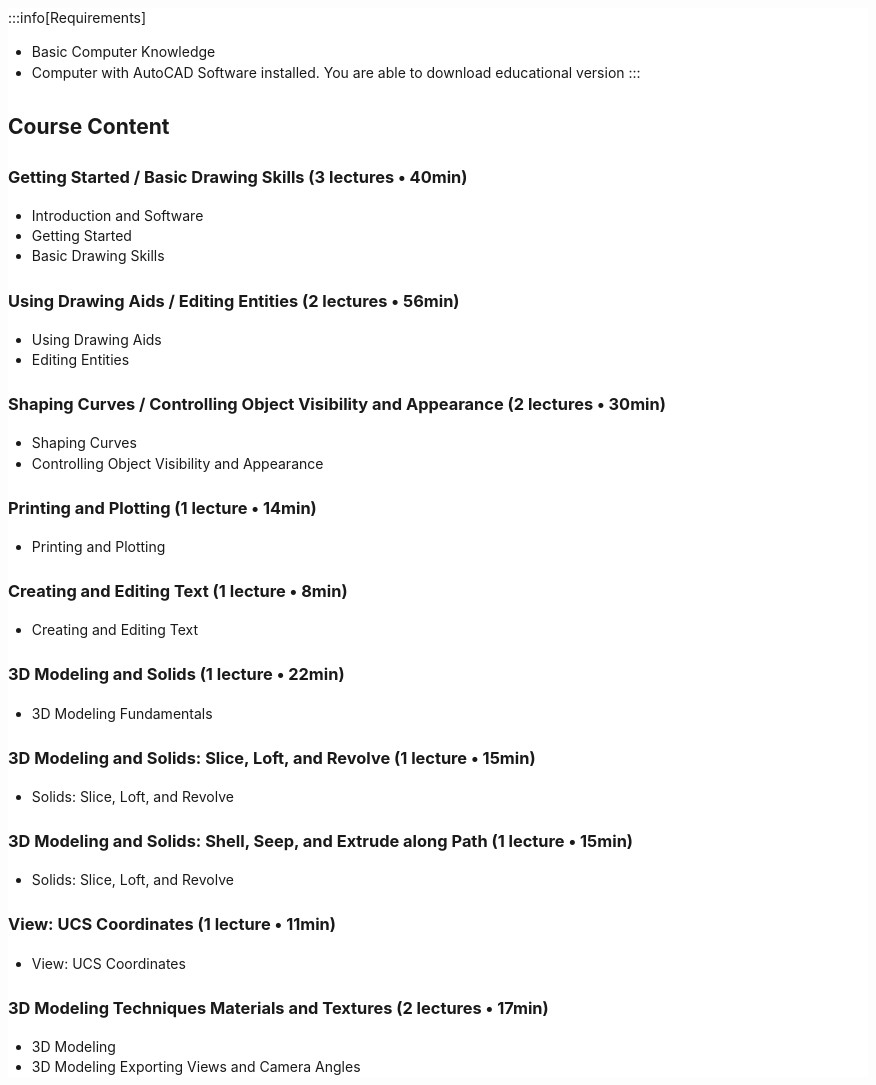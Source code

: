 :::info[Requirements]
- Basic Computer Knowledge
- Computer with AutoCAD Software installed. You are able to download educational version
:::

## Course Content

<Tabs>
<TabItem value="outline" label="Course Outline" default>

### Getting Started / Basic Drawing Skills (3 lectures • 40min)
- Introduction and Software
- Getting Started
- Basic Drawing Skills

### Using Drawing Aids / Editing Entities (2 lectures • 56min)
- Using Drawing Aids
- Editing Entities

### Shaping Curves / Controlling Object Visibility and Appearance (2 lectures • 30min)
- Shaping Curves
- Controlling Object Visibility and Appearance

### Printing and Plotting (1 lecture • 14min)
- Printing and Plotting

### Creating and Editing Text (1 lecture • 8min)
- Creating and Editing Text

### 3D Modeling and Solids (1 lecture • 22min)
- 3D Modeling Fundamentals

### 3D Modeling and Solids: Slice, Loft, and Revolve (1 lecture • 15min)
- Solids: Slice, Loft, and Revolve

### 3D Modeling and Solids: Shell, Seep, and Extrude along Path (1 lecture • 15min)
- Solids: Slice, Loft, and Revolve

### View: UCS Coordinates (1 lecture • 11min)
- View: UCS Coordinates

### 3D Modeling Techniques Materials and Textures (2 lectures • 17min)
- 3D Modeling
- 3D Modeling Exporting Views and Camera Angles
